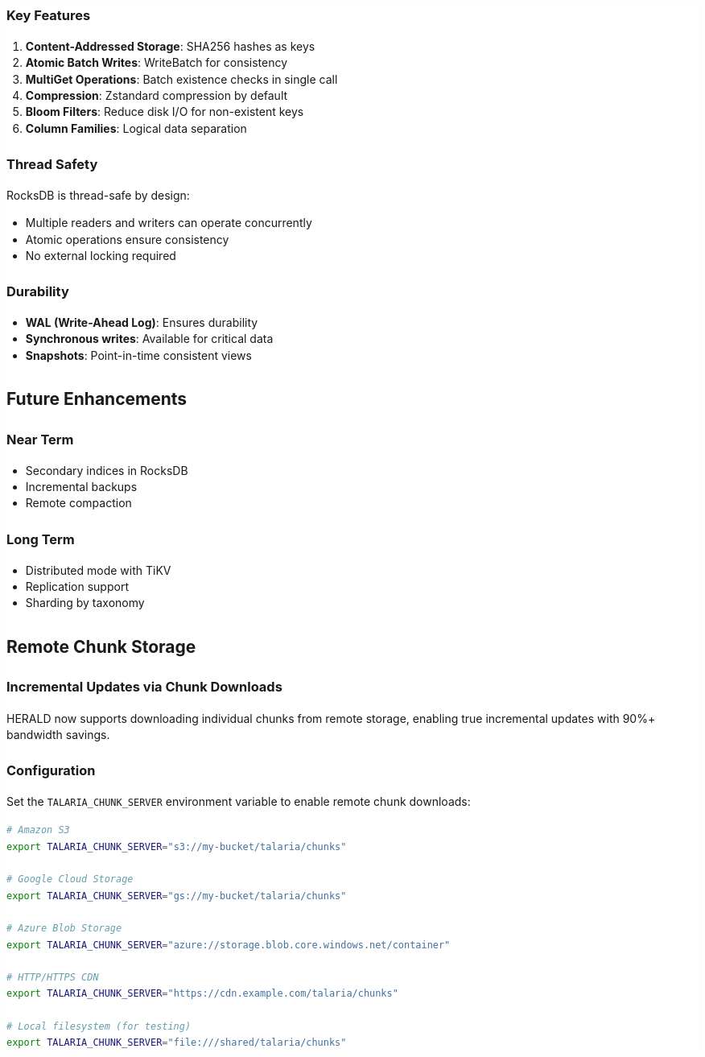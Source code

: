 ### Key Features

1. **Content-Addressed Storage**: SHA256 hashes as keys
2. **Atomic Batch Writes**: WriteBatch for consistency
3. **MultiGet Operations**: Batch existence checks in single call
4. **Compression**: Zstandard compression by default
5. **Bloom Filters**: Reduce disk I/O for non-existent keys
6. **Column Families**: Logical data separation

### Thread Safety

RocksDB is thread-safe by design:
- Multiple readers and writers can operate concurrently
- Atomic operations ensure consistency
- No external locking required

### Durability

- **WAL (Write-Ahead Log)**: Ensures durability
- **Synchronous writes**: Available for critical data
- **Snapshots**: Point-in-time consistent views

## Future Enhancements

### Near Term
- Secondary indices in RocksDB
- Incremental backups
- Remote compaction

### Long Term
- Distributed mode with TiKV
- Replication support
- Sharding by taxonomy

## Remote Chunk Storage

### Incremental Updates via Chunk Downloads

HERALD now supports downloading individual chunks from remote storage, enabling true incremental updates with 90%+ bandwidth savings.

### Configuration

Set the `TALARIA_CHUNK_SERVER` environment variable to enable remote chunk downloads:

```bash
# Amazon S3
export TALARIA_CHUNK_SERVER="s3://my-bucket/talaria/chunks"

# Google Cloud Storage
export TALARIA_CHUNK_SERVER="gs://my-bucket/talaria/chunks"

# Azure Blob Storage
export TALARIA_CHUNK_SERVER="azure://storage.blob.core.windows.net/container"

# HTTP/HTTPS CDN
export TALARIA_CHUNK_SERVER="https://cdn.example.com/talaria/chunks"

# Local filesystem (for testing)
export TALARIA_CHUNK_SERVER="file:///shared/talaria/chunks"
```
